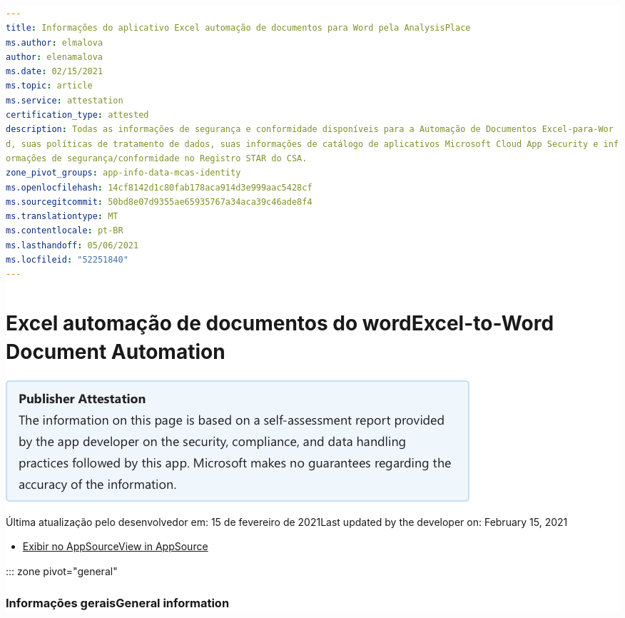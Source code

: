 ```yaml
---
title: Informações do aplicativo Excel automação de documentos para Word pela AnalysisPlace
ms.author: elmalova
author: elenamalova
ms.date: 02/15/2021
ms.topic: article
ms.service: attestation
certification_type: attested
description: Todas as informações de segurança e conformidade disponíveis para a Automação de Documentos Excel-para-Word, suas políticas de tratamento de dados, suas informações de catálogo de aplicativos Microsoft Cloud App Security e informações de segurança/conformidade no Registro STAR do CSA.
zone_pivot_groups: app-info-data-mcas-identity
ms.openlocfilehash: 14cf8142d1c80fab178aca914d3e999aac5428cf
ms.sourcegitcommit: 50bd8e07d9355ae65935767a34aca39c46ade8f4
ms.translationtype: MT
ms.contentlocale: pt-BR
ms.lasthandoff: 05/06/2021
ms.locfileid: "52251840"
---
```

# <a name="excel-to-word-document-automation"></a><span data-ttu-id="52794-103">Excel automação de documentos do word</span><span class="sxs-lookup"><span data-stu-id="52794-103">Excel-to-Word Document Automation</span></span>

<p></p>
<img alt="Publisher Attestation: The information on this page is based on a self-assessment report provided by the app developer on the security, compliance, and data handling practices followed by this app. Microsoft makes no guarantees regarding the accuracy of the information." src="../media/attested.png" width="650" />
<p><span data-ttu-id="52794-104">Última atualização pelo desenvolvedor em: 15 de fevereiro de 2021</span><span class="sxs-lookup"><span data-stu-id="52794-104">Last updated by the developer on: February 15, 2021</span></span></p>

* <span data-ttu-id="52794-105"><a href="https://appsource.microsoft.com/product/office/WA104380955" target="_blank">Exibir no AppSource</a></span><span class="sxs-lookup"><span data-stu-id="52794-105"><a href="https://appsource.microsoft.com/product/office/WA104380955" target="_blank">View in AppSource</a></span></span>

::: zone pivot="general"

### <a name="general-information"></a><span data-ttu-id="52794-106">Informações gerais</span><span class="sxs-lookup"><span data-stu-id="52794-106">General information</span></span>
